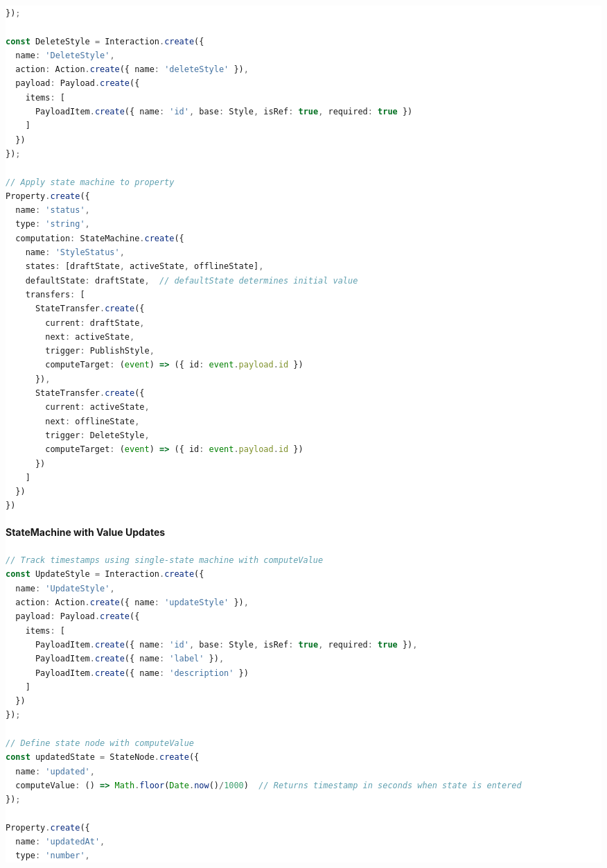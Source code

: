 ```typescript
});

const DeleteStyle = Interaction.create({
  name: 'DeleteStyle',
  action: Action.create({ name: 'deleteStyle' }),
  payload: Payload.create({
    items: [
      PayloadItem.create({ name: 'id', base: Style, isRef: true, required: true })
    ]
  })
});

// Apply state machine to property
Property.create({
  name: 'status',
  type: 'string',
  computation: StateMachine.create({
    name: 'StyleStatus',
    states: [draftState, activeState, offlineState],
    defaultState: draftState,  // defaultState determines initial value
    transfers: [
      StateTransfer.create({
        current: draftState,
        next: activeState,
        trigger: PublishStyle,
        computeTarget: (event) => ({ id: event.payload.id })
      }),
      StateTransfer.create({
        current: activeState,
        next: offlineState,
        trigger: DeleteStyle,
        computeTarget: (event) => ({ id: event.payload.id })
      })
    ]
  })
})
```

#### StateMachine with Value Updates
```typescript
// Track timestamps using single-state machine with computeValue
const UpdateStyle = Interaction.create({
  name: 'UpdateStyle',
  action: Action.create({ name: 'updateStyle' }),
  payload: Payload.create({
    items: [
      PayloadItem.create({ name: 'id', base: Style, isRef: true, required: true }),
      PayloadItem.create({ name: 'label' }),
      PayloadItem.create({ name: 'description' })
    ]
  })
});

// Define state node with computeValue
const updatedState = StateNode.create({
  name: 'updated',
  computeValue: () => Math.floor(Date.now()/1000)  // Returns timestamp in seconds when state is entered
});

Property.create({
  name: 'updatedAt',
  type: 'number',
```